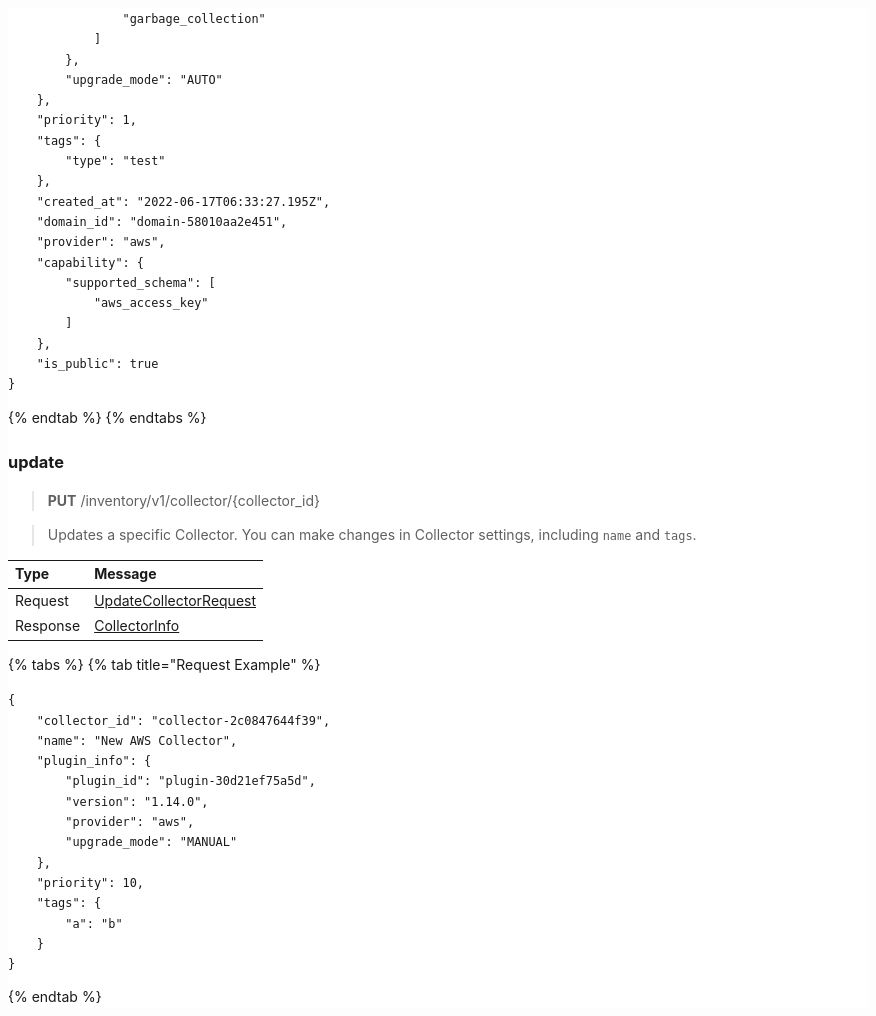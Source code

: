 ```text
                "garbage_collection"
            ]
        },
        "upgrade_mode": "AUTO"
    },
    "priority": 1,
    "tags": {
        "type": "test"
    },
    "created_at": "2022-06-17T06:33:27.195Z",
    "domain_id": "domain-58010aa2e451",
    "provider": "aws",
    "capability": {
        "supported_schema": [
            "aws_access_key"
        ]
    },
    "is_public": true
}
```
{% endtab %}
{% endtabs %}
 
 

 
### update
> **PUT** /inventory/v1/collector/{collector_id}
>

> Updates a specific Collector. You can make changes in Collector settings, including `name` and `tags`.

| Type | Message |
| :--- | :--- |
| Request | [UpdateCollectorRequest](collector.md#updatecollectorrequest) |
| Response |  [CollectorInfo](collector.md#collectorinfo)  |
{% tabs %}
{% tab title="Request Example" %}
```text
{
    "collector_id": "collector-2c0847644f39",
    "name": "New AWS Collector",
    "plugin_info": {
        "plugin_id": "plugin-30d21ef75a5d",
        "version": "1.14.0",
        "provider": "aws",
        "upgrade_mode": "MANUAL"
    },
    "priority": 10,
    "tags": {
        "a": "b"
    }
}
```
{% endtab %}
